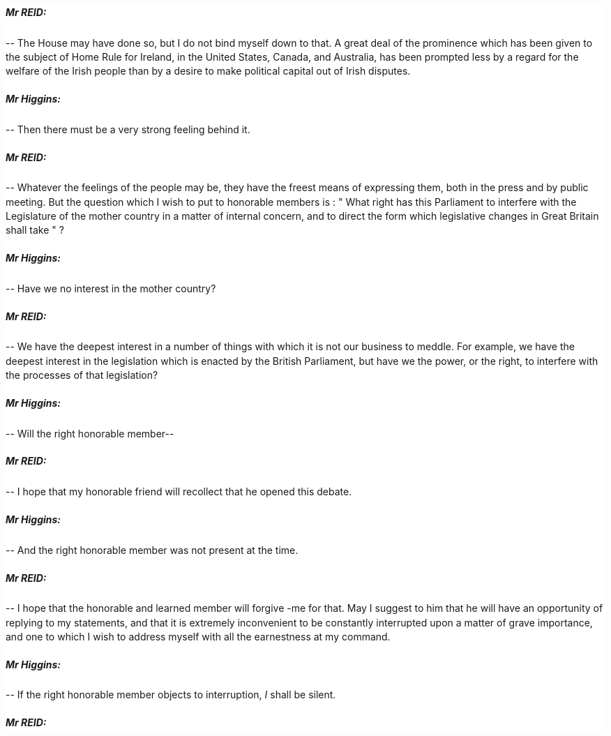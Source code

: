 ##### Mr REID:

-- The House may have done so, but I do not bind myself down to that. A great deal of the prominence which has been given to the subject of Home Rule for Ireland, in the United States, Canada, and Australia, has been prompted less by a regard for the welfare of the Irish people than by a desire to make political capital out of Irish disputes. 

##### Mr Higgins:

-- Then there must be a very strong feeling behind it. 

##### Mr REID:

-- Whatever the feelings of the people may be, they have the freest means of expressing them, both in the press and by public meeting. But the question which I wish to put to honorable members is : " What right has this Parliament to interfere with the Legislature of the mother country in a matter of internal concern, and to direct the form which legislative changes in Great Britain shall take " ? 

##### Mr Higgins:

-- Have we no interest in the mother country? 

##### Mr REID:

-- We have the deepest interest in a number of things with which it is not our business to meddle. For example, we have the deepest interest in the legislation which is enacted by the British Parliament, but have we the power, or the right, to interfere with the processes of that legislation? 

##### Mr Higgins:

-- Will the right honorable member-- 

##### Mr REID:

-- I hope that my honorable friend will recollect that he opened this debate. 

##### Mr Higgins:

-- And the right honorable member was not present at the time. 

##### Mr REID:

-- I hope that the honorable and learned member will forgive -me for that. May I suggest to him that he will have an opportunity of replying to my statements, and that it is extremely inconvenient to be constantly interrupted upon a matter of grave importance, and one to which I wish to address myself with all the earnestness at my command. 

##### Mr Higgins:

-- If the right honorable member objects to interruption,  *I*  shall be silent. 

##### Mr REID:
